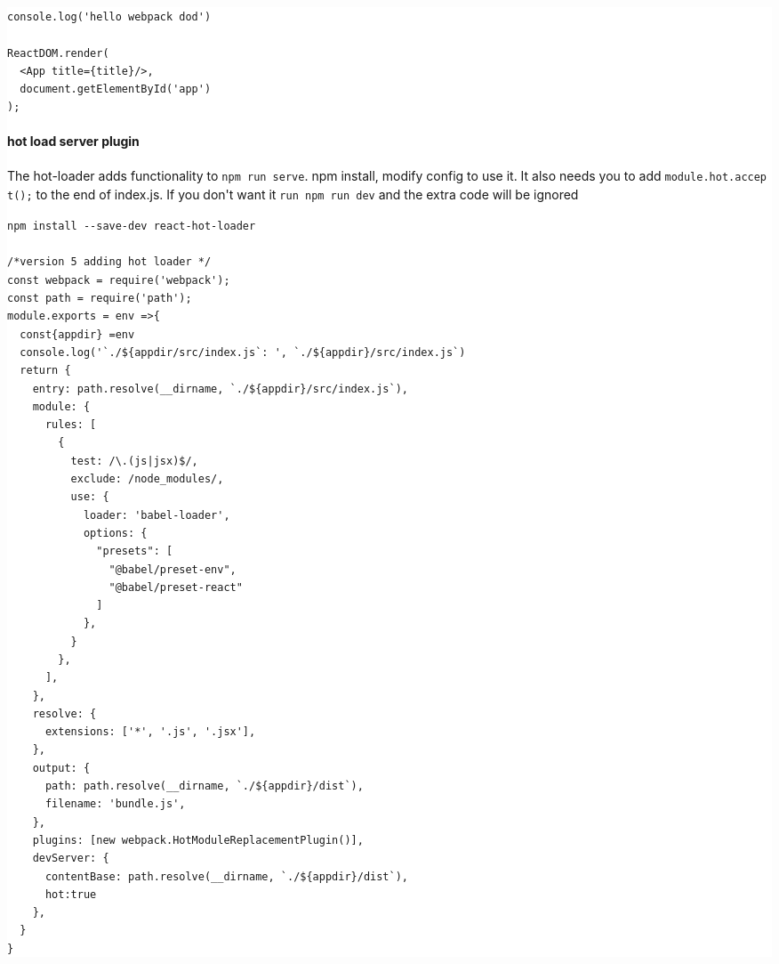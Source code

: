     console.log('hello webpack dod')
    
    ReactDOM.render(
      <App title={title}/>,
      document.getElementById('app')
    );  

#### hot load server plugin 
The hot-loader adds functionality to `npm run serve`. npm install, modify config to use it. It also needs you to add `module.hot.accept();` to the end of index.js. If you don't want it `run npm run dev` and the extra code will be ignored

    npm install --save-dev react-hot-loader  

    /*version 5 adding hot loader */
    const webpack = require('webpack');
    const path = require('path');
    module.exports = env =>{
      const{appdir} =env
      console.log('`./${appdir/src/index.js`: ', `./${appdir}/src/index.js`)
      return {
        entry: path.resolve(__dirname, `./${appdir}/src/index.js`),
        module: {
          rules: [
            {
              test: /\.(js|jsx)$/,
              exclude: /node_modules/,
              use: {
                loader: 'babel-loader',
                options: {
                  "presets": [
                    "@babel/preset-env",
                    "@babel/preset-react"
                  ]
                },
              }
            },
          ],
        },
        resolve: {
          extensions: ['*', '.js', '.jsx'],
        },
        output: {
          path: path.resolve(__dirname, `./${appdir}/dist`),
          filename: 'bundle.js',
        },
        plugins: [new webpack.HotModuleReplacementPlugin()],
        devServer: {
          contentBase: path.resolve(__dirname, `./${appdir}/dist`),
          hot:true
        },
      }
    }
